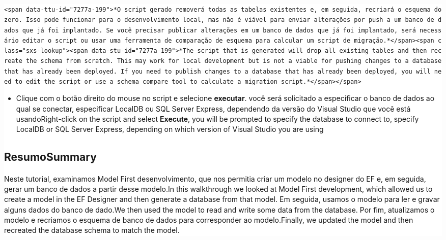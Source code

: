     <span data-ttu-id="7277a-199">*O script gerado removerá todas as tabelas existentes e, em seguida, recriará o esquema do zero. Isso pode funcionar para o desenvolvimento local, mas não é viável para enviar alterações por push a um banco de dados que já foi implantado. Se você precisar publicar alterações em um banco de dados que já foi implantado, será necessário editar o script ou usar uma ferramenta de comparação de esquema para calcular um script de migração.*</span><span class="sxs-lookup"><span data-stu-id="7277a-199">*The script that is generated will drop all existing tables and then recreate the schema from scratch. This may work for local development but is not a viable for pushing changes to a database that has already been deployed. If you need to publish changes to a database that has already been deployed, you will need to edit the script or use a schema compare tool to calculate a migration script.*</span></span>
-   <span data-ttu-id="7277a-200">Clique com o botão direito do mouse no script e selecione **executar**. você será solicitado a especificar o banco de dados ao qual se conectar, especificar LocalDB ou SQL Server Express, dependendo da versão do Visual Studio que você está usando</span><span class="sxs-lookup"><span data-stu-id="7277a-200">Right-click on the script and select **Execute**, you will be prompted to specify the database to connect to, specify LocalDB or SQL Server Express, depending on which version of Visual Studio you are using</span></span>

## <a name="summary"></a><span data-ttu-id="7277a-201">Resumo</span><span class="sxs-lookup"><span data-stu-id="7277a-201">Summary</span></span>

<span data-ttu-id="7277a-202">Neste tutorial, examinamos Model First desenvolvimento, que nos permitia criar um modelo no designer do EF e, em seguida, gerar um banco de dados a partir desse modelo.</span><span class="sxs-lookup"><span data-stu-id="7277a-202">In this walkthrough we looked at Model First development, which allowed us to create a model in the EF Designer and then generate a database from that model.</span></span> <span data-ttu-id="7277a-203">Em seguida, usamos o modelo para ler e gravar alguns dados do banco de dado.</span><span class="sxs-lookup"><span data-stu-id="7277a-203">We then used the model to read and write some data from the database.</span></span> <span data-ttu-id="7277a-204">Por fim, atualizamos o modelo e recriamos o esquema de banco de dados para corresponder ao modelo.</span><span class="sxs-lookup"><span data-stu-id="7277a-204">Finally, we updated the model and then recreated the database schema to match the model.</span></span>
